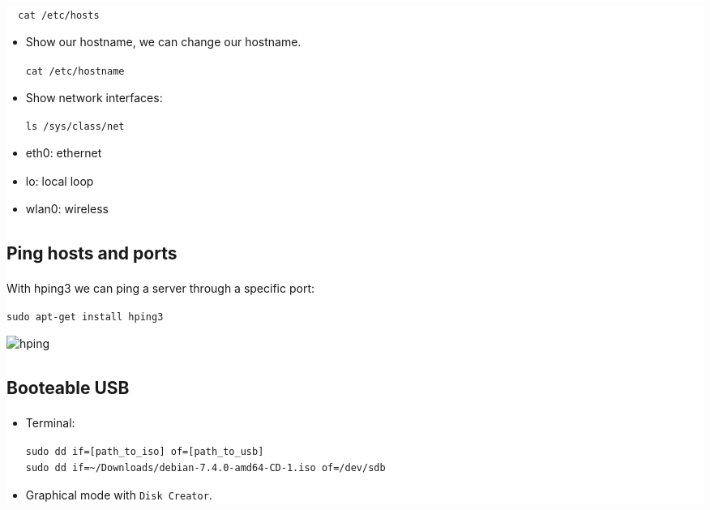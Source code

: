       cat /etc/hosts

* Show our hostname, we can change our hostname.

      cat /etc/hostname

* Show network interfaces:

      ls /sys/class/net

* eth0:  ethernet
* lo:    local loop
* wlan0: wireless

## Ping hosts and ports

With hping3 we can ping a server through a specific port:

    sudo apt-get install hping3
  
  ![hping][hping-test]

## Booteable USB

* Terminal:

      sudo dd if=[path_to_iso] of=[path_to_usb]
      sudo dd if=~/Downloads/debian-7.4.0-amd64-CD-1.iso of=/dev/sdb

* Graphical mode with `Disk Creator`.



[vim-guide-url]:     /text_editors/Vim-A-Fast-Guide-for-Newcomers
[byobu-guide-url]:   /shell_terminals/Byobu-A-Fast-Guide-for-Newcomers

[alsamixer-init]:    /assets/systemCommand/alsamixer/alsamixer.png
[cal-init]:          /assets/systemCommand/calendar/calendar.png
[cmus-init]:         /assets/systemCommand/cmus/cmus.png
[gparted-init]:      /assets/systemCommand/gparted/gparted.png
[htop-init]:         /assets/systemCommand/htop/htop.png
[iftop-init]:        /assets/systemCommand/iftop/iftop.png
[links-init]:        /assets/systemCommand/links/links.png
[lynx-init]:         /assets/systemCommand/lynx/lynx.png
[netdiscover-init]:	 /assets/systemCommand/netdiscover/netdiscover.png
[nload-init]:        /assets/systemCommand/nload/nload.png
[nmap-init]:         /assets/systemCommand/nmap/nmap.png
[ranger-init]:       /assets/systemCommand/ranger/ranger.png
[sensors-init]:      /assets/systemCommand/sensors/sensors.png
[slurm-init]:        /assets/systemCommand/slurm/slurm.png
[tcptrack-init]:     /assets/systemCommand/tcptrack/tcptrack.png
[vlc-init]:          /assets/systemCommand/vlc/vlc.png
[hping-test]:        /assets/systemCommand/hping/hping.png
[vim-init]:          /assets/textEditor/vim/vim_init.png

